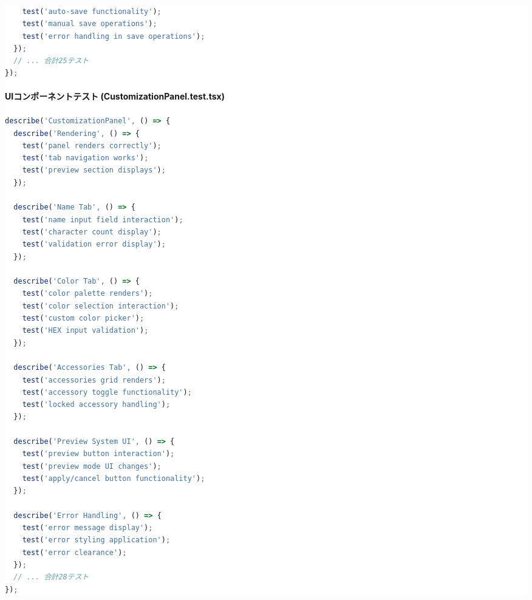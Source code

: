 ```typescript
    test('auto-save functionality');
    test('manual save operations');
    test('error handling in save operations');
  });
  // ... 合計25テスト
});
```

#### UIコンポーネントテスト (CustomizationPanel.test.tsx)
```typescript
describe('CustomizationPanel', () => {
  describe('Rendering', () => {
    test('panel renders correctly');
    test('tab navigation works');
    test('preview section displays');
  });
  
  describe('Name Tab', () => {
    test('name input field interaction');
    test('character count display');
    test('validation error display');
  });
  
  describe('Color Tab', () => {
    test('color palette renders');
    test('color selection interaction');
    test('custom color picker');
    test('HEX input validation');
  });
  
  describe('Accessories Tab', () => {
    test('accessories grid renders');
    test('accessory toggle functionality');
    test('locked accessory handling');
  });
  
  describe('Preview System UI', () => {
    test('preview button interaction');
    test('preview mode UI changes');
    test('apply/cancel button functionality');
  });
  
  describe('Error Handling', () => {
    test('error message display');
    test('error styling application');
    test('error clearance');
  });
  // ... 合計28テスト
});
```
